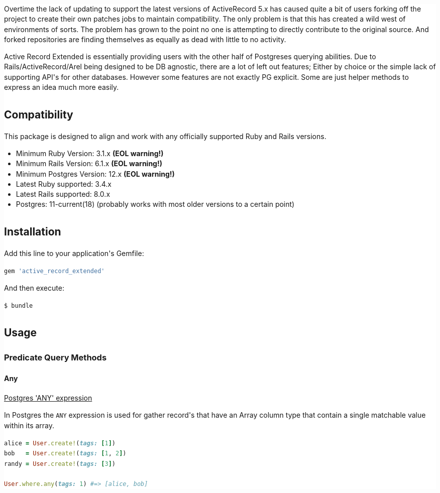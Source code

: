 Overtime the lack of updating to support the latest versions of ActiveRecord 5.x has caused quite a bit of users forking off the project to create their own patches jobs to maintain compatibility.
The only problem is that this has created a wild west of environments of sorts. The problem has grown to the point no one is attempting to directly contribute to the original source. And forked repositories are finding themselves as equally as dead with little to no activity.

Active Record Extended is essentially providing users with the other half of Postgreses querying abilities. Due to Rails/ActiveRecord/Arel being designed to be DB agnostic, there are a lot of left out features; Either by choice or the simple lack of supporting API's for other databases. However some features are not exactly PG explicit. Some are just helper methods to express an idea much more easily.

## Compatibility

This package is designed to align and work with any officially supported Ruby and Rails versions.
 - Minimum Ruby Version: 3.1.x **(EOL warning!)**
 - Minimum Rails Version: 6.1.x **(EOL warning!)**
 - Minimum Postgres Version: 12.x **(EOL warning!)**
 - Latest Ruby supported: 3.4.x
 - Latest Rails supported: 8.0.x
 - Postgres: 11-current(18) (probably works with most older versions to a certain point)

## Installation

Add this line to your application's Gemfile:

```ruby
gem 'active_record_extended'
```

And then execute:

    $ bundle

## Usage

### Predicate Query Methods

#### Any
[Postgres 'ANY' expression](https://www.postgresql.org/docs/10/static/functions-comparisons.html#id-1.5.8.28.16)

In Postgres the `ANY` expression is used for gather record's that have an Array column type that contain a single matchable value within its array.

```ruby
alice = User.create!(tags: [1])
bob   = User.create!(tags: [1, 2])
randy = User.create!(tags: [3])

User.where.any(tags: 1) #=> [alice, bob]

```
